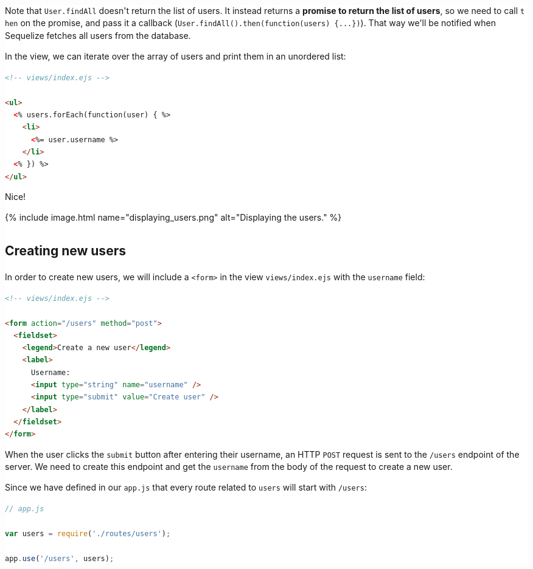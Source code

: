 Note that `User.findAll` doesn't return the list of users. It instead returns a **promise to return the list of users**, so we need to call `then` on the promise, and pass it a callback (`User.findAll().then(function(users) {...})`). That way we'll be notified when Sequelize fetches all users from the database.

In the view, we can iterate over the array of users and print them in an unordered list:

```html
<!-- views/index.ejs -->

<ul>
  <% users.forEach(function(user) { %>
    <li>
      <%= user.username %>
    </li>
  <% }) %>
</ul>
```

Nice!

{% include image.html name="displaying_users.png" alt="Displaying the users." %}

## Creating new users

In order to create new users, we will include a `<form>` in the view `views/index.ejs` with the `username` field:

```html
<!-- views/index.ejs -->

<form action="/users" method="post">
  <fieldset>
    <legend>Create a new user</legend>
    <label>
      Username:
      <input type="string" name="username" />
      <input type="submit" value="Create user" />
    </label>
  </fieldset>
</form>
```

When the user clicks the `submit` button after entering their username, an HTTP `POST` request is sent to the `/users` endpoint of the server. We need to create this endpoint and get the `username` from the body of the request to create a new user.

Since we have defined in our `app.js` that every route related to `users` will start with `/users`:

```js
// app.js

var users = require('./routes/users');

app.use('/users', users);
```
